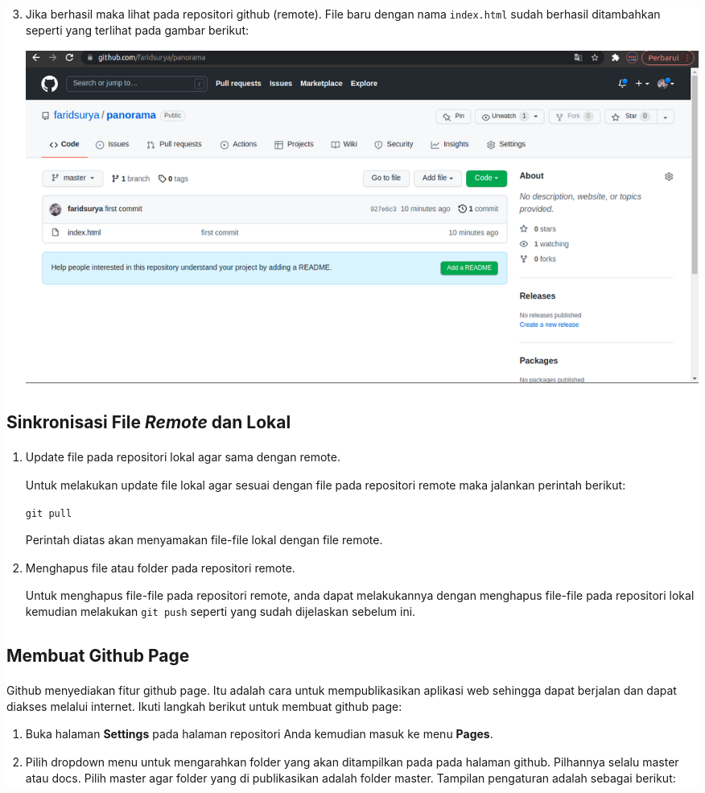 3. Jika berhasil maka lihat pada repositori github (remote). File baru dengan nama `index.html` sudah berhasil ditambahkan seperti yang terlihat pada gambar berikut:

   ![](../../../tekweb/images/github_push_success.png)

   

## Sinkronisasi File *Remote* dan Lokal

1. Update file pada repositori lokal agar sama dengan remote.

   Untuk melakukan update file lokal agar sesuai dengan file pada repositori remote maka jalankan perintah berikut:

   ```
   git pull
   ```

   Perintah diatas akan menyamakan file-file lokal dengan file remote.

2. Menghapus file atau folder pada repositori remote.

   Untuk menghapus file-file pada repositori remote, anda dapat melakukannya dengan menghapus file-file pada repositori lokal kemudian melakukan `git push` seperti yang sudah dijelaskan sebelum ini.



## Membuat Github Page

Github menyediakan fitur github page. Itu adalah cara untuk mempublikasikan aplikasi web sehingga dapat berjalan dan dapat diakses melalui internet. Ikuti langkah berikut untuk membuat github page:

1. Buka halaman **Settings** pada halaman repositori Anda kemudian masuk ke menu **Pages**.

2. Pilih dropdown menu untuk mengarahkan folder yang akan ditampilkan pada pada halaman github. Pilhannya selalu master atau docs. Pilih master agar folder yang di publikasikan adalah folder master. Tampilan pengaturan adalah sebagai berikut:
